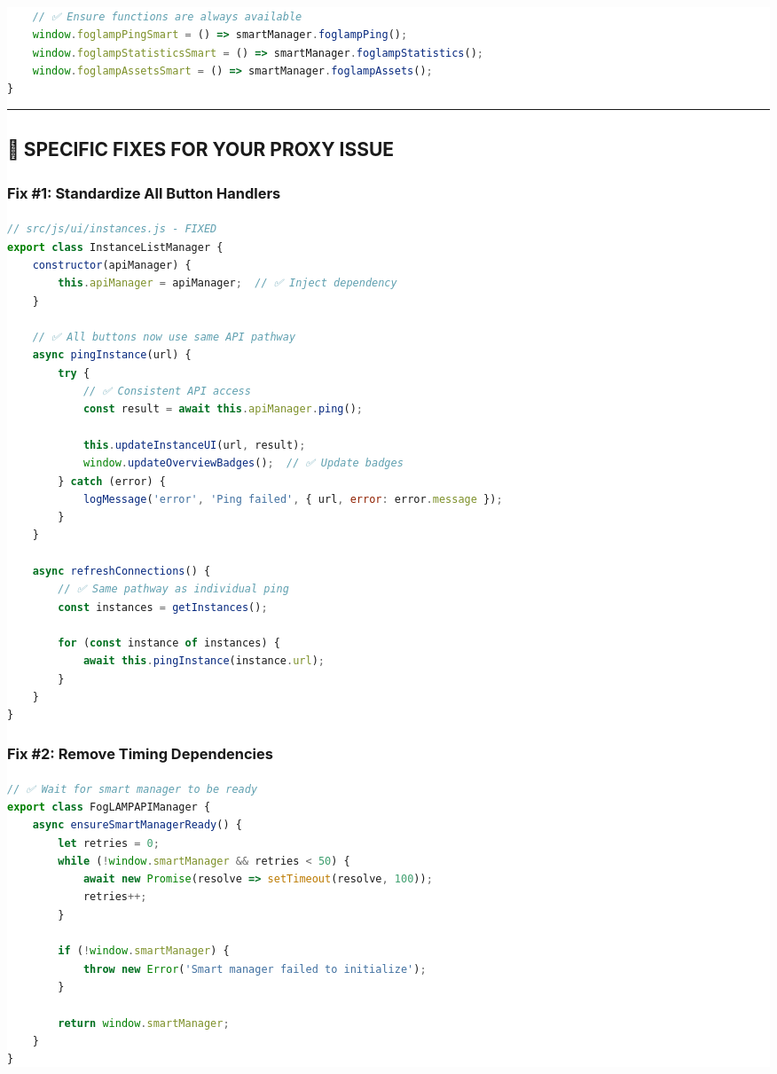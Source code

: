 ```javascript
    // ✅ Ensure functions are always available
    window.foglampPingSmart = () => smartManager.foglampPing();
    window.foglampStatisticsSmart = () => smartManager.foglampStatistics(); 
    window.foglampAssetsSmart = () => smartManager.foglampAssets();
}
```

---

## 🧪 **SPECIFIC FIXES FOR YOUR PROXY ISSUE**

### **Fix #1: Standardize All Button Handlers**

```javascript
// src/js/ui/instances.js - FIXED
export class InstanceListManager {
    constructor(apiManager) {
        this.apiManager = apiManager;  // ✅ Inject dependency
    }

    // ✅ All buttons now use same API pathway
    async pingInstance(url) {
        try {
            // ✅ Consistent API access
            const result = await this.apiManager.ping();
            
            this.updateInstanceUI(url, result);
            window.updateOverviewBadges();  // ✅ Update badges
        } catch (error) {
            logMessage('error', 'Ping failed', { url, error: error.message });
        }
    }
    
    async refreshConnections() {
        // ✅ Same pathway as individual ping
        const instances = getInstances();
        
        for (const instance of instances) {
            await this.pingInstance(instance.url);
        }
    }
}
```

### **Fix #2: Remove Timing Dependencies**

```javascript
// ✅ Wait for smart manager to be ready
export class FogLAMPAPIManager {
    async ensureSmartManagerReady() {
        let retries = 0;
        while (!window.smartManager && retries < 50) {
            await new Promise(resolve => setTimeout(resolve, 100));
            retries++;
        }
        
        if (!window.smartManager) {
            throw new Error('Smart manager failed to initialize');
        }
        
        return window.smartManager;
    }
}
```